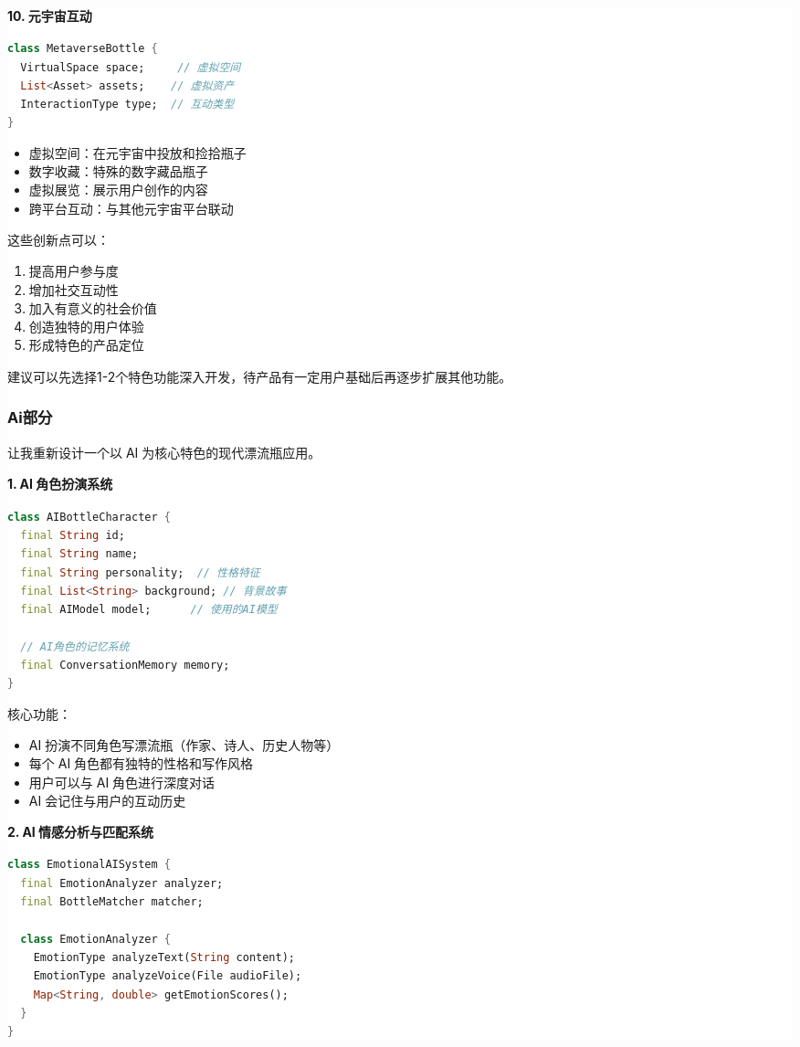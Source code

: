 **10. 元宇宙互动**
```dart
class MetaverseBottle {
  VirtualSpace space;     // 虚拟空间
  List<Asset> assets;    // 虚拟资产
  InteractionType type;  // 互动类型
}
```
- 虚拟空间：在元宇宙中投放和捡拾瓶子
- 数字收藏：特殊的数字藏品瓶子
- 虚拟展览：展示用户创作的内容
- 跨平台互动：与其他元宇宙平台联动

这些创新点可以：
1. 提高用户参与度
2. 增加社交互动性
3. 加入有意义的社会价值
4. 创造独特的用户体验
5. 形成特色的产品定位

建议可以先选择1-2个特色功能深入开发，待产品有一定用户基础后再逐步扩展其他功能。



### Ai部分

让我重新设计一个以 AI 为核心特色的现代漂流瓶应用。

**1. AI 角色扮演系统**
```dart
class AIBottleCharacter {
  final String id;
  final String name;
  final String personality;  // 性格特征
  final List<String> background; // 背景故事
  final AIModel model;      // 使用的AI模型
  
  // AI角色的记忆系统
  final ConversationMemory memory;
}
```

核心功能：
- AI 扮演不同角色写漂流瓶（作家、诗人、历史人物等）
- 每个 AI 角色都有独特的性格和写作风格
- 用户可以与 AI 角色进行深度对话
- AI 会记住与用户的互动历史

**2. AI 情感分析与匹配系统**
```dart
class EmotionalAISystem {
  final EmotionAnalyzer analyzer;
  final BottleMatcher matcher;
  
  class EmotionAnalyzer {
    EmotionType analyzeText(String content);
    EmotionType analyzeVoice(File audioFile);
    Map<String, double> getEmotionScores();
  }
}
```
